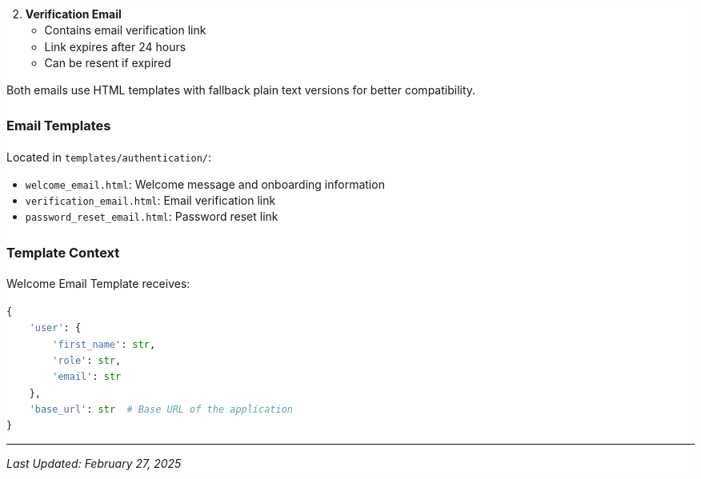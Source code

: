 2. **Verification Email**
   - Contains email verification link
   - Link expires after 24 hours
   - Can be resent if expired

Both emails use HTML templates with fallback plain text versions for better compatibility.

### Email Templates
Located in `templates/authentication/`:
- `welcome_email.html`: Welcome message and onboarding information
- `verification_email.html`: Email verification link
- `password_reset_email.html`: Password reset link

### Template Context
Welcome Email Template receives:
```python
{
    'user': {
        'first_name': str,
        'role': str,
        'email': str
    },
    'base_url': str  # Base URL of the application
}
```

---
*Last Updated: February 27, 2025* 